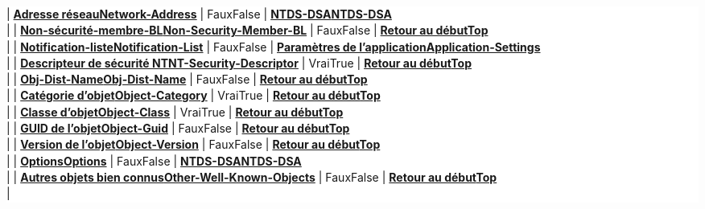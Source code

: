 | [<span data-ttu-id="8688f-412">**Adresse réseau**</span><span class="sxs-lookup"><span data-stu-id="8688f-412">**Network-Address**</span></span>](a-networkaddress.md)                                    | <span data-ttu-id="8688f-413">Faux</span><span class="sxs-lookup"><span data-stu-id="8688f-413">False</span></span>     | [<span data-ttu-id="8688f-414">**NTDS-DSA**</span><span class="sxs-lookup"><span data-stu-id="8688f-414">**NTDS-DSA**</span></span>](c-ntdsdsa.md)<br/>                         |
| [<span data-ttu-id="8688f-415">**Non-sécurité-membre-BL**</span><span class="sxs-lookup"><span data-stu-id="8688f-415">**Non-Security-Member-BL**</span></span>](a-nonsecuritymemberbl.md)                        | <span data-ttu-id="8688f-416">Faux</span><span class="sxs-lookup"><span data-stu-id="8688f-416">False</span></span>     | [<span data-ttu-id="8688f-417">**Retour au début**</span><span class="sxs-lookup"><span data-stu-id="8688f-417">**Top**</span></span>](c-top.md)<br/>                                  |
| [<span data-ttu-id="8688f-418">**Notification-liste**</span><span class="sxs-lookup"><span data-stu-id="8688f-418">**Notification-List**</span></span>](a-notificationlist.md)                                | <span data-ttu-id="8688f-419">Faux</span><span class="sxs-lookup"><span data-stu-id="8688f-419">False</span></span>     | [<span data-ttu-id="8688f-420">**Paramètres de l’application**</span><span class="sxs-lookup"><span data-stu-id="8688f-420">**Application-Settings**</span></span>](c-applicationsettings.md)<br/> |
| [<span data-ttu-id="8688f-421">**Descripteur de sécurité NT**</span><span class="sxs-lookup"><span data-stu-id="8688f-421">**NT-Security-Descriptor**</span></span>](a-ntsecuritydescriptor.md)                       | <span data-ttu-id="8688f-422">Vrai</span><span class="sxs-lookup"><span data-stu-id="8688f-422">True</span></span>      | [<span data-ttu-id="8688f-423">**Retour au début**</span><span class="sxs-lookup"><span data-stu-id="8688f-423">**Top**</span></span>](c-top.md)<br/>                                  |
| [<span data-ttu-id="8688f-424">**Obj-Dist-Name**</span><span class="sxs-lookup"><span data-stu-id="8688f-424">**Obj-Dist-Name**</span></span>](a-distinguishedname.md)                                   | <span data-ttu-id="8688f-425">Faux</span><span class="sxs-lookup"><span data-stu-id="8688f-425">False</span></span>     | [<span data-ttu-id="8688f-426">**Retour au début**</span><span class="sxs-lookup"><span data-stu-id="8688f-426">**Top**</span></span>](c-top.md)<br/>                                  |
| [<span data-ttu-id="8688f-427">**Catégorie d’objet**</span><span class="sxs-lookup"><span data-stu-id="8688f-427">**Object-Category**</span></span>](a-objectcategory.md)                                    | <span data-ttu-id="8688f-428">Vrai</span><span class="sxs-lookup"><span data-stu-id="8688f-428">True</span></span>      | [<span data-ttu-id="8688f-429">**Retour au début**</span><span class="sxs-lookup"><span data-stu-id="8688f-429">**Top**</span></span>](c-top.md)<br/>                                  |
| [<span data-ttu-id="8688f-430">**Classe d’objet**</span><span class="sxs-lookup"><span data-stu-id="8688f-430">**Object-Class**</span></span>](a-objectclass.md)                                          | <span data-ttu-id="8688f-431">Vrai</span><span class="sxs-lookup"><span data-stu-id="8688f-431">True</span></span>      | [<span data-ttu-id="8688f-432">**Retour au début**</span><span class="sxs-lookup"><span data-stu-id="8688f-432">**Top**</span></span>](c-top.md)<br/>                                  |
| [<span data-ttu-id="8688f-433">**GUID de l’objet**</span><span class="sxs-lookup"><span data-stu-id="8688f-433">**Object-Guid**</span></span>](a-objectguid.md)                                            | <span data-ttu-id="8688f-434">Faux</span><span class="sxs-lookup"><span data-stu-id="8688f-434">False</span></span>     | [<span data-ttu-id="8688f-435">**Retour au début**</span><span class="sxs-lookup"><span data-stu-id="8688f-435">**Top**</span></span>](c-top.md)<br/>                                  |
| [<span data-ttu-id="8688f-436">**Version de l’objet**</span><span class="sxs-lookup"><span data-stu-id="8688f-436">**Object-Version**</span></span>](a-objectversion.md)                                      | <span data-ttu-id="8688f-437">Faux</span><span class="sxs-lookup"><span data-stu-id="8688f-437">False</span></span>     | [<span data-ttu-id="8688f-438">**Retour au début**</span><span class="sxs-lookup"><span data-stu-id="8688f-438">**Top**</span></span>](c-top.md)<br/>                                  |
| [<span data-ttu-id="8688f-439">**Options**</span><span class="sxs-lookup"><span data-stu-id="8688f-439">**Options**</span></span>](a-options.md)                                                   | <span data-ttu-id="8688f-440">Faux</span><span class="sxs-lookup"><span data-stu-id="8688f-440">False</span></span>     | [<span data-ttu-id="8688f-441">**NTDS-DSA**</span><span class="sxs-lookup"><span data-stu-id="8688f-441">**NTDS-DSA**</span></span>](c-ntdsdsa.md)<br/>                         |
| [<span data-ttu-id="8688f-442">**Autres objets bien connus**</span><span class="sxs-lookup"><span data-stu-id="8688f-442">**Other-Well-Known-Objects**</span></span>](a-otherwellknownobjects.md)                    | <span data-ttu-id="8688f-443">Faux</span><span class="sxs-lookup"><span data-stu-id="8688f-443">False</span></span>     | [<span data-ttu-id="8688f-444">**Retour au début**</span><span class="sxs-lookup"><span data-stu-id="8688f-444">**Top**</span></span>](c-top.md)<br/>                                  |